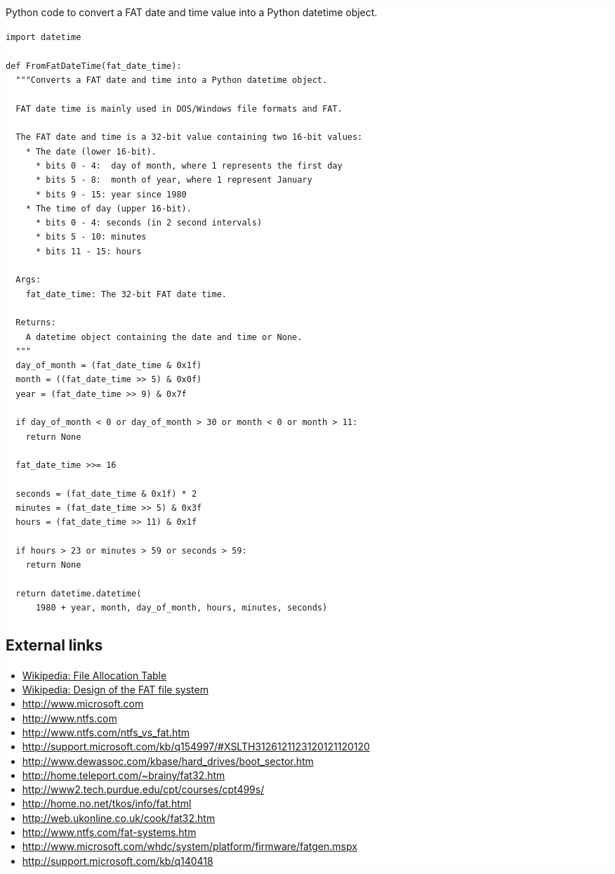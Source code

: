 Python code to convert a FAT date and time value into a Python datetime
object.

    import datetime

    def FromFatDateTime(fat_date_time):
      """Converts a FAT date and time into a Python datetime object.

      FAT date time is mainly used in DOS/Windows file formats and FAT.

      The FAT date and time is a 32-bit value containing two 16-bit values:
        * The date (lower 16-bit).
          * bits 0 - 4:  day of month, where 1 represents the first day
          * bits 5 - 8:  month of year, where 1 represent January
          * bits 9 - 15: year since 1980
        * The time of day (upper 16-bit).
          * bits 0 - 4: seconds (in 2 second intervals)
          * bits 5 - 10: minutes
          * bits 11 - 15: hours

      Args:
        fat_date_time: The 32-bit FAT date time.

      Returns:
        A datetime object containing the date and time or None.
      """
      day_of_month = (fat_date_time & 0x1f)
      month = ((fat_date_time >> 5) & 0x0f)
      year = (fat_date_time >> 9) & 0x7f

      if day_of_month < 0 or day_of_month > 30 or month < 0 or month > 11:
        return None

      fat_date_time >>= 16

      seconds = (fat_date_time & 0x1f) * 2
      minutes = (fat_date_time >> 5) & 0x3f
      hours = (fat_date_time >> 11) & 0x1f

      if hours > 23 or minutes > 59 or seconds > 59:
        return None

      return datetime.datetime(
          1980 + year, month, day_of_month, hours, minutes, seconds)

## External links

- [Wikipedia: File Allocation
  Table](https://en.wikipedia.org/wiki/File_Allocation_Table)
- [Wikipedia: Design of the FAT file
  system](https://en.wikipedia.org/wiki/Design_of_the_FAT_file_system)
- <http://www.microsoft.com>
- <http://www.ntfs.com>
- <http://www.ntfs.com/ntfs_vs_fat.htm>
- <http://support.microsoft.com/kb/q154997/#XSLTH3126121123120121120120>
- <http://www.dewassoc.com/kbase/hard_drives/boot_sector.htm>
- <http://home.teleport.com/~brainy/fat32.htm>
- <http://www2.tech.purdue.edu/cpt/courses/cpt499s/>
- <http://home.no.net/tkos/info/fat.html>
- <http://web.ukonline.co.uk/cook/fat32.htm>
- <http://www.ntfs.com/fat-systems.htm>
- <http://www.microsoft.com/whdc/system/platform/firmware/fatgen.mspx>
- <http://support.microsoft.com/kb/q140418>
